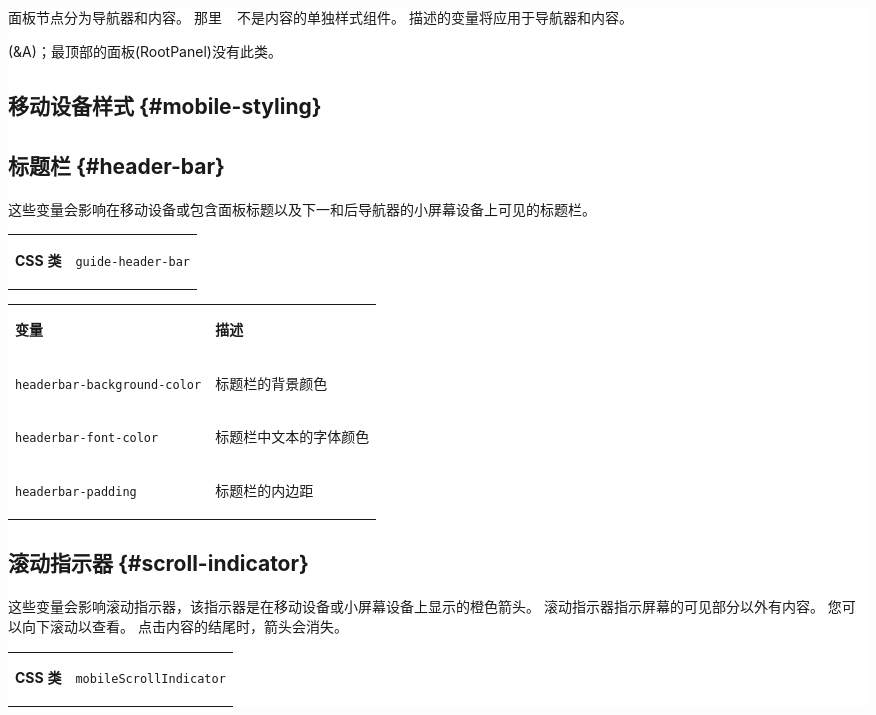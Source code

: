 面板节点分为导航器和内容。 那里 `` `` 不是内容的单独样式组件。 描述的变量将应用于导航器和内容。

(&amp;A)；最顶部的面板(RootPanel)没有此类。

## 移动设备样式 {#mobile-styling}

## 标题栏 {#header-bar}

这些变量会影响在移动设备或包含面板标题以及下一和后导航器的小屏幕设备上可见的标题栏。

<table> 
 <tbody> 
  <tr> 
   <td><p><strong>CSS 类 </strong></p> </td> 
   <td><p><code>guide-header-bar</code></p> </td> 
  </tr> 
 </tbody> 
</table>

<table> 
 <tbody> 
  <tr> 
   <td><p><strong>变量 </strong></p> </td> 
   <td><p><strong>描述</strong></p> </td> 
  </tr> 
  <tr> 
   <td><p><code>headerbar-background-color</code></p> </td> 
   <td><p>标题栏的背景颜色</p> </td> 
  </tr> 
  <tr> 
   <td><p><code>headerbar-font-color</code></p> </td> 
   <td><p>标题栏中文本的字体颜色</p> </td> 
  </tr> 
  <tr> 
   <td><p><code>headerbar-padding</code></p> </td> 
   <td><p>标题栏的内边距</p> </td> 
  </tr> 
 </tbody> 
</table>

## 滚动指示器 {#scroll-indicator}

这些变量会影响滚动指示器，该指示器是在移动设备或小屏幕设备上显示的橙色箭头。 滚动指示器指示屏幕的可见部分以外有内容。 您可以向下滚动以查看。 点击内容的结尾时，箭头会消失。

<table> 
 <tbody> 
  <tr> 
   <td><p><strong>CSS 类 </strong></p> </td> 
   <td><p><code>mobileScrollIndicator</code></p> </td> 
  </tr> 
 </tbody> 
</table>
